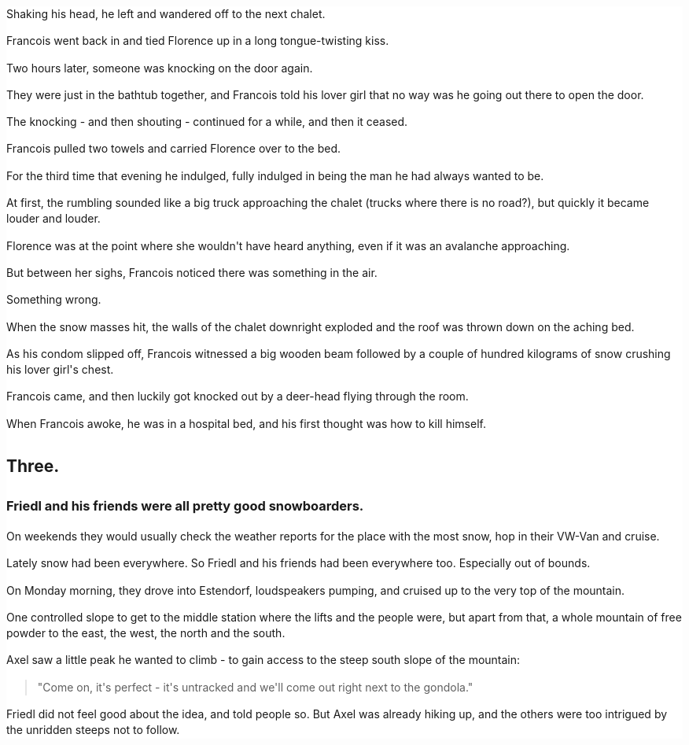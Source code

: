 Shaking his head, he left and wandered off to the next chalet.

Francois went back in and tied Florence up in a long tongue-twisting kiss.

Two hours later, someone was knocking on the door again.

They were just in the bathtub together, and Francois told his lover girl that no way was he going out there to open the door.

The knocking - and then shouting - continued for a while, and then it ceased.

Francois pulled two towels and carried Florence over to the bed.

For the third time that evening he indulged, fully indulged in being the man he had always wanted to be.

At first, the rumbling sounded like a big truck approaching the chalet (trucks where there is no road?), but quickly it became louder and louder.

Florence was at the point where she wouldn't have heard anything, even if it was an avalanche approaching.

But between her sighs, Francois noticed there was something in the air.

Something wrong.

When the snow masses hit, the walls of the chalet downright exploded and the roof was thrown down on the aching bed.

As his condom slipped off, Francois witnessed a big wooden beam followed by a couple of hundred kilograms of snow crushing his lover girl's chest.

Francois came, and then luckily got knocked out by a deer-head flying through the room.

When Francois awoke, he was in a hospital bed, and his first thought was how to kill himself.



## Three.

### Friedl and his friends were all pretty good snowboarders.

On weekends they would usually check the weather reports for the place with the most snow, hop in their VW-Van and cruise.

Lately snow had been everywhere. So Friedl and his friends had been everywhere too. Especially out of bounds.

On Monday morning, they drove into Estendorf, loudspeakers pumping, and cruised up to the very top of the mountain.

One controlled slope to get to the middle station where the lifts and the people were, but apart from that, a whole mountain of free powder to the east, the west, the north and the south.

Axel saw a little peak he wanted to climb - to gain access to the steep south slope of the mountain:

>"Come on, it's perfect - it's untracked and we'll come out right next to the gondola."

Friedl did not feel good about the idea, and told people so. But Axel was already hiking up, and the others were too intrigued by the unridden steeps not to follow.
